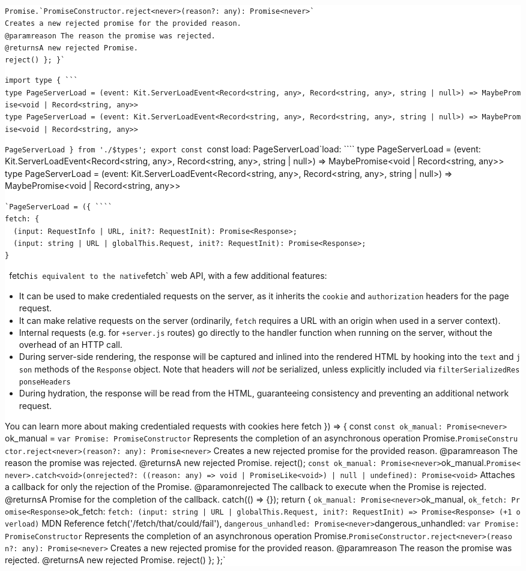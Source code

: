 ```
Promise.`PromiseConstructor.reject<never>(reason?: any): Promise<never>`
Creates a new rejected promise for the provided reason.
@paramreason The reason the promise was rejected.
@returnsA new rejected Promise.
reject() }; }`
```
```
import type { ```
type PageServerLoad = (event: Kit.ServerLoadEvent<Record<string, any>, Record<string, any>, string | null>) => MaybePromise<void | Record<string, any>>
type PageServerLoad = (event: Kit.ServerLoadEvent<Record<string, any>, Record<string, any>, string | null>) => MaybePromise<void | Record<string, any>>
```
`PageServerLoad } from './$types'; export const `const load: PageServerLoad`load: ````
type PageServerLoad = (event: Kit.ServerLoadEvent<Record<string, any>, Record<string, any>, string | null>) => MaybePromise<void | Record<string, any>>
type PageServerLoad = (event: Kit.ServerLoadEvent<Record<string, any>, Record<string, any>, string | null>) => MaybePromise<void | Record<string, any>>
```
`PageServerLoad = ({ ````
fetch: {
  (input: RequestInfo | URL, init?: RequestInit): Promise<Response>;
  (input: string | URL | globalThis.Request, init?: RequestInit): Promise<Response>;
}
```
`
`fetch` is equivalent to the native `fetch` web API, with a few additional features:
  * It can be used to make credentialed requests on the server, as it inherits the `cookie` and `authorization` headers for the page request.
  * It can make relative requests on the server (ordinarily, `fetch` requires a URL with an origin when used in a server context).
  * Internal requests (e.g. for `+server.js` routes) go directly to the handler function when running on the server, without the overhead of an HTTP call.
  * During server-side rendering, the response will be captured and inlined into the rendered HTML by hooking into the `text` and `json` methods of the `Response` object. Note that headers will _not_ be serialized, unless explicitly included via `filterSerializedResponseHeaders`
  * During hydration, the response will be read from the HTML, guaranteeing consistency and preventing an additional network request.


You can learn more about making credentialed requests with cookies here
fetch }) => { const `const ok_manual: Promise<never>`ok_manual = `var Promise: PromiseConstructor`
Represents the completion of an asynchronous operation
Promise.`PromiseConstructor.reject<never>(reason?: any): Promise<never>`
Creates a new rejected promise for the provided reason.
@paramreason The reason the promise was rejected.
@returnsA new rejected Promise.
reject(); `const ok_manual: Promise<never>`ok_manual.`Promise<never>.catch<void>(onrejected?: ((reason: any) => void | PromiseLike<void>) | null | undefined): Promise<void>`
Attaches a callback for only the rejection of the Promise.
@paramonrejected The callback to execute when the Promise is rejected.
@returnsA Promise for the completion of the callback.
catch(() => {}); return { `ok_manual: Promise<never>`ok_manual, `ok_fetch: Promise<Response>`ok_fetch: `fetch: (input: string | URL | globalThis.Request, init?: RequestInit) => Promise<Response> (+1 overload)`
MDN Reference
fetch('/fetch/that/could/fail'), `dangerous_unhandled: Promise<never>`dangerous_unhandled: `var Promise: PromiseConstructor`
Represents the completion of an asynchronous operation
Promise.`PromiseConstructor.reject<never>(reason?: any): Promise<never>`
Creates a new rejected promise for the provided reason.
@paramreason The reason the promise was rejected.
@returnsA new rejected Promise.
reject() }; };`
```
```